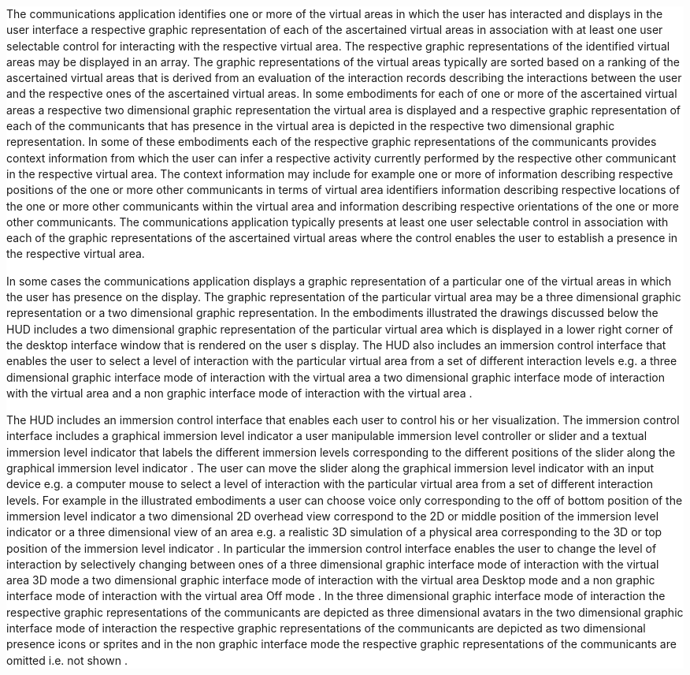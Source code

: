 The communications application identifies one or more of the virtual areas in which the user has interacted and displays in the user interface a respective graphic representation of each of the ascertained virtual areas in association with at least one user selectable control for interacting with the respective virtual area. The respective graphic representations of the identified virtual areas may be displayed in an array. The graphic representations of the virtual areas typically are sorted based on a ranking of the ascertained virtual areas that is derived from an evaluation of the interaction records describing the interactions between the user and the respective ones of the ascertained virtual areas. In some embodiments for each of one or more of the ascertained virtual areas a respective two dimensional graphic representation the virtual area is displayed and a respective graphic representation of each of the communicants that has presence in the virtual area is depicted in the respective two dimensional graphic representation. In some of these embodiments each of the respective graphic representations of the communicants provides context information from which the user can infer a respective activity currently performed by the respective other communicant in the respective virtual area. The context information may include for example one or more of information describing respective positions of the one or more other communicants in terms of virtual area identifiers information describing respective locations of the one or more other communicants within the virtual area and information describing respective orientations of the one or more other communicants. The communications application typically presents at least one user selectable control in association with each of the graphic representations of the ascertained virtual areas where the control enables the user to establish a presence in the respective virtual area.

In some cases the communications application displays a graphic representation of a particular one of the virtual areas in which the user has presence on the display. The graphic representation of the particular virtual area may be a three dimensional graphic representation or a two dimensional graphic representation. In the embodiments illustrated the drawings discussed below the HUD includes a two dimensional graphic representation of the particular virtual area which is displayed in a lower right corner of the desktop interface window that is rendered on the user s display. The HUD also includes an immersion control interface that enables the user to select a level of interaction with the particular virtual area from a set of different interaction levels e.g. a three dimensional graphic interface mode of interaction with the virtual area a two dimensional graphic interface mode of interaction with the virtual area and a non graphic interface mode of interaction with the virtual area .

The HUD includes an immersion control interface that enables each user to control his or her visualization. The immersion control interface includes a graphical immersion level indicator a user manipulable immersion level controller or slider and a textual immersion level indicator that labels the different immersion levels corresponding to the different positions of the slider along the graphical immersion level indicator . The user can move the slider along the graphical immersion level indicator with an input device e.g. a computer mouse to select a level of interaction with the particular virtual area from a set of different interaction levels. For example in the illustrated embodiments a user can choose voice only corresponding to the off of bottom position of the immersion level indicator a two dimensional 2D overhead view correspond to the 2D or middle position of the immersion level indicator or a three dimensional view of an area e.g. a realistic 3D simulation of a physical area corresponding to the 3D or top position of the immersion level indicator . In particular the immersion control interface enables the user to change the level of interaction by selectively changing between ones of a three dimensional graphic interface mode of interaction with the virtual area 3D mode a two dimensional graphic interface mode of interaction with the virtual area Desktop mode and a non graphic interface mode of interaction with the virtual area Off mode . In the three dimensional graphic interface mode of interaction the respective graphic representations of the communicants are depicted as three dimensional avatars in the two dimensional graphic interface mode of interaction the respective graphic representations of the communicants are depicted as two dimensional presence icons or sprites and in the non graphic interface mode the respective graphic representations of the communicants are omitted i.e. not shown .
